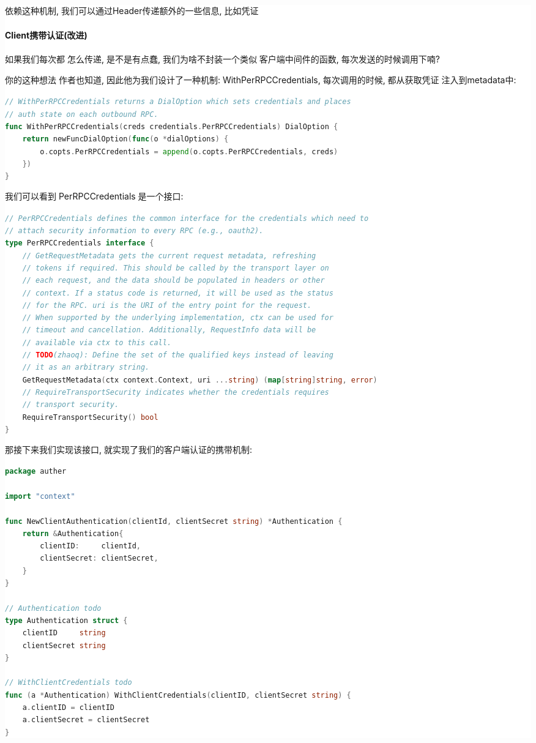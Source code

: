 依赖这种机制, 我们可以通过Header传递额外的一些信息, 比如凭证


#### Client携带认证(改进)

如果我们每次都 怎么传递, 是不是有点蠢, 我们为啥不封装一个类似 客户端中间件的函数, 每次发送的时候调用下喃?

你的这种想法 作者也知道, 因此他为我们设计了一种机制: WithPerRPCCredentials, 每次调用的时候, 都从获取凭证 注入到metadata中:

```go
// WithPerRPCCredentials returns a DialOption which sets credentials and places
// auth state on each outbound RPC.
func WithPerRPCCredentials(creds credentials.PerRPCCredentials) DialOption {
	return newFuncDialOption(func(o *dialOptions) {
		o.copts.PerRPCCredentials = append(o.copts.PerRPCCredentials, creds)
	})
}
```

我们可以看到 PerRPCCredentials 是一个接口:

```go
// PerRPCCredentials defines the common interface for the credentials which need to
// attach security information to every RPC (e.g., oauth2).
type PerRPCCredentials interface {
	// GetRequestMetadata gets the current request metadata, refreshing
	// tokens if required. This should be called by the transport layer on
	// each request, and the data should be populated in headers or other
	// context. If a status code is returned, it will be used as the status
	// for the RPC. uri is the URI of the entry point for the request.
	// When supported by the underlying implementation, ctx can be used for
	// timeout and cancellation. Additionally, RequestInfo data will be
	// available via ctx to this call.
	// TODO(zhaoq): Define the set of the qualified keys instead of leaving
	// it as an arbitrary string.
	GetRequestMetadata(ctx context.Context, uri ...string) (map[string]string, error)
	// RequireTransportSecurity indicates whether the credentials requires
	// transport security.
	RequireTransportSecurity() bool
}
```

那接下来我们实现该接口, 就实现了我们的客户端认证的携带机制:

```go
package auther

import "context"

func NewClientAuthentication(clientId, clientSecret string) *Authentication {
	return &Authentication{
		clientID:     clientId,
		clientSecret: clientSecret,
	}
}

// Authentication todo
type Authentication struct {
	clientID     string
	clientSecret string
}

// WithClientCredentials todo
func (a *Authentication) WithClientCredentials(clientID, clientSecret string) {
	a.clientID = clientID
	a.clientSecret = clientSecret
}

```